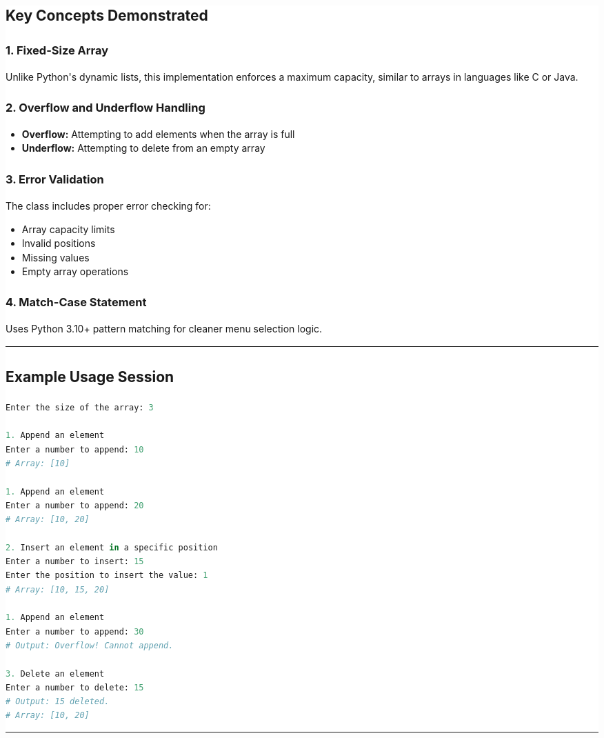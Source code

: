 
## Key Concepts Demonstrated

### 1. **Fixed-Size Array**
Unlike Python's dynamic lists, this implementation enforces a maximum capacity, similar to arrays in languages like C or Java.

### 2. **Overflow and Underflow Handling**
- **Overflow:** Attempting to add elements when the array is full
- **Underflow:** Attempting to delete from an empty array

### 3. **Error Validation**
The class includes proper error checking for:
- Array capacity limits
- Invalid positions
- Missing values
- Empty array operations

### 4. **Match-Case Statement**
Uses Python 3.10+ pattern matching for cleaner menu selection logic.

---

## Example Usage Session

```python
Enter the size of the array: 3

1. Append an element
Enter a number to append: 10
# Array: [10]

1. Append an element
Enter a number to append: 20
# Array: [10, 20]

2. Insert an element in a specific position
Enter a number to insert: 15
Enter the position to insert the value: 1
# Array: [10, 15, 20]

1. Append an element
Enter a number to append: 30
# Output: Overflow! Cannot append.

3. Delete an element
Enter a number to delete: 15
# Output: 15 deleted.
# Array: [10, 20]
```

---